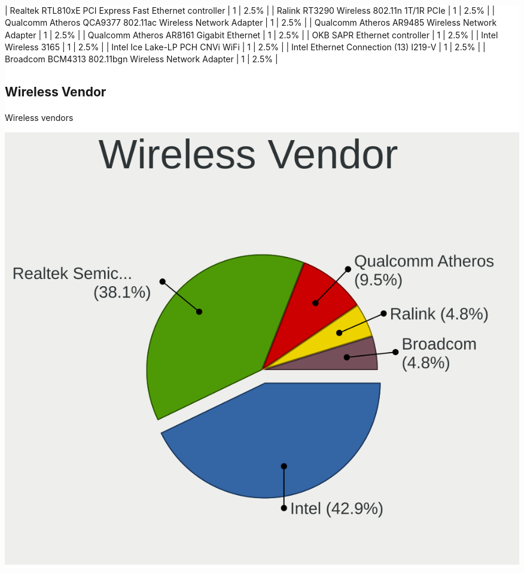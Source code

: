 | Realtek RTL810xE PCI Express Fast Ethernet controller             | 1         | 2.5%    |
| Ralink RT3290 Wireless 802.11n 1T/1R PCIe                         | 1         | 2.5%    |
| Qualcomm Atheros QCA9377 802.11ac Wireless Network Adapter        | 1         | 2.5%    |
| Qualcomm Atheros AR9485 Wireless Network Adapter                  | 1         | 2.5%    |
| Qualcomm Atheros AR8161 Gigabit Ethernet                          | 1         | 2.5%    |
| OKB SAPR Ethernet controller                                      | 1         | 2.5%    |
| Intel Wireless 3165                                               | 1         | 2.5%    |
| Intel Ice Lake-LP PCH CNVi WiFi                                   | 1         | 2.5%    |
| Intel Ethernet Connection (13) I219-V                             | 1         | 2.5%    |
| Broadcom BCM4313 802.11bgn Wireless Network Adapter               | 1         | 2.5%    |

Wireless Vendor
---------------

Wireless vendors

![Wireless Vendor](./images/pie_chart/net_wireless_vendor.svg)
